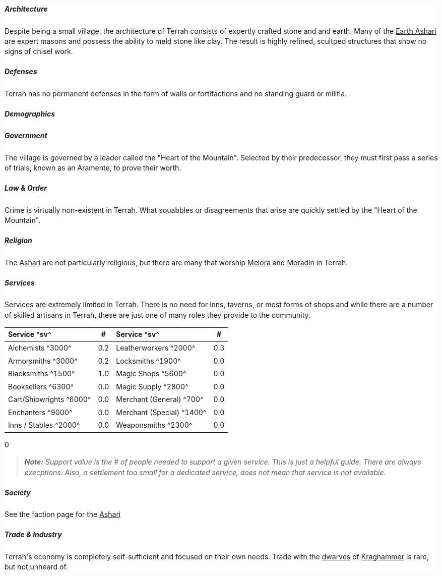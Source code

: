 ##### Architecture
Despite being a small village, the architecture of Terrah consists of expertly crafted stone and and earth. Many of the [Earth Ashari](ashari) are expert masons and possess the ability to meld stone like clay. The result is highly refined, scultped structures that show no signs of chisel work.

##### Defenses
Terrah has no permanent defenses in the form of walls or fortifactions and no standing guard or militia. 

##### Demographics

##### Government
The village is governed by a leader called the "Heart of the Mountain". Selected by their predecessor, they must first pass a series of trials, known as an Aramente, to prove their worth.

##### Law & Order
Crime is virtually non-existent in Terrah. What squabbles or disagreements that arise are quickly settled by the "Heart of the Mountain".

##### Religion
The [Ashari](ashari) are not particularly religious, but there are many that worship [Melora](melora) and [Moradin](moradin) in Terrah.


##### Services
Services are extremely limited in Terrah. There is no need for inns, taverns, or most forms of shops and while there are a number of skilled artisans in Terrah, these are just one of many roles they provide to the community.

| Service ^sv^              |  #  | Service ^sv^              |  #  |
|:--------------------------|:---:|:--------------------------|:---:|
| Alchemists ^3000^         | 0.2 | Leatherworkers ^2000^     | 0.3 |
| Armorsmiths ^3000^        | 0.2 | Locksmiths ^1900^         | 0.0 |
| Blacksmiths ^1500^        | 1.0 | Magic Shops ^5600^        | 0.0 |
| Booksellers ^6300^        | 0.0 | Magic Supply ^2800^       | 0.0 |
| Cart/Shipwrights ^6000^   | 0.0 | Merchant (General) ^700^  | 0.0 |
| Enchanters ^9000^         | 0.0 | Merchant (Special) ^1400^ | 0.0 |
| Inns / Stables ^2000^     | 0.0 | Weaponsmiths ^2300^       | 0.0 |
0
> ***Note:** Support value is the # of people needed to support a given service. This is just a helpful guide. There are always execptions. Also, a settlement too small for a dedicated service, does not mean that service is not available.*


##### Society
See the faction page for the [Ashari](ashari)

##### Trade & Industry
Terrah's economy is completely self-sufficient and focused on their own needs. Trade with the [dwarves](dwarves) of [Kraghammer](kraghammer) is rare, but not unheard of.
